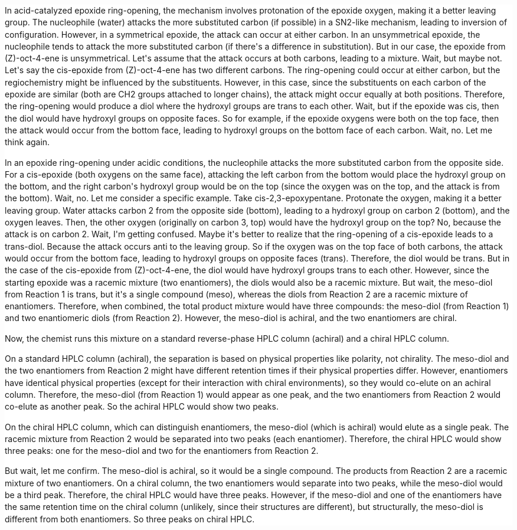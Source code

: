In acid-catalyzed epoxide ring-opening, the mechanism involves protonation of the epoxide oxygen, making it a better leaving group. The nucleophile (water) attacks the more substituted carbon (if possible) in a SN2-like mechanism, leading to inversion of configuration. However, in a symmetrical epoxide, the attack can occur at either carbon. In an unsymmetrical epoxide, the nucleophile tends to attack the more substituted carbon (if there's a difference in substitution). But in our case, the epoxide from (Z)-oct-4-ene is unsymmetrical. Let's assume that the attack occurs at both carbons, leading to a mixture. Wait, but maybe not. Let's say the cis-epoxide from (Z)-oct-4-ene has two different carbons. The ring-opening could occur at either carbon, but the regiochemistry might be influenced by the substituents. However, in this case, since the substituents on each carbon of the epoxide are similar (both are CH2 groups attached to longer chains), the attack might occur equally at both positions. Therefore, the ring-opening would produce a diol where the hydroxyl groups are trans to each other. Wait, but if the epoxide was cis, then the diol would have hydroxyl groups on opposite faces. So for example, if the epoxide oxygens were both on the top face, then the attack would occur from the bottom face, leading to hydroxyl groups on the bottom face of each carbon. Wait, no. Let me think again.

In an epoxide ring-opening under acidic conditions, the nucleophile attacks the more substituted carbon from the opposite side. For a cis-epoxide (both oxygens on the same face), attacking the left carbon from the bottom would place the hydroxyl group on the bottom, and the right carbon's hydroxyl group would be on the top (since the oxygen was on the top, and the attack is from the bottom). Wait, no. Let me consider a specific example. Take cis-2,3-epoxypentane. Protonate the oxygen, making it a better leaving group. Water attacks carbon 2 from the opposite side (bottom), leading to a hydroxyl group on carbon 2 (bottom), and the oxygen leaves. Then, the other oxygen (originally on carbon 3, top) would have the hydroxyl group on the top? No, because the attack is on carbon 2. Wait, I'm getting confused. Maybe it's better to realize that the ring-opening of a cis-epoxide leads to a trans-diol. Because the attack occurs anti to the leaving group. So if the oxygen was on the top face of both carbons, the attack would occur from the bottom face, leading to hydroxyl groups on opposite faces (trans). Therefore, the diol would be trans. But in the case of the cis-epoxide from (Z)-oct-4-ene, the diol would have hydroxyl groups trans to each other. However, since the starting epoxide was a racemic mixture (two enantiomers), the diols would also be a racemic mixture. But wait, the meso-diol from Reaction 1 is trans, but it's a single compound (meso), whereas the diols from Reaction 2 are a racemic mixture of enantiomers. Therefore, when combined, the total product mixture would have three compounds: the meso-diol (from Reaction 1) and two enantiomeric diols (from Reaction 2). However, the meso-diol is achiral, and the two enantiomers are chiral.

Now, the chemist runs this mixture on a standard reverse-phase HPLC column (achiral) and a chiral HPLC column.

On a standard HPLC column (achiral), the separation is based on physical properties like polarity, not chirality. The meso-diol and the two enantiomers from Reaction 2 might have different retention times if their physical properties differ. However, enantiomers have identical physical properties (except for their interaction with chiral environments), so they would co-elute on an achiral column. Therefore, the meso-diol (from Reaction 1) would appear as one peak, and the two enantiomers from Reaction 2 would co-elute as another peak. So the achiral HPLC would show two peaks.

On the chiral HPLC column, which can distinguish enantiomers, the meso-diol (which is achiral) would elute as a single peak. The racemic mixture from Reaction 2 would be separated into two peaks (each enantiomer). Therefore, the chiral HPLC would show three peaks: one for the meso-diol and two for the enantiomers from Reaction 2.

But wait, let me confirm. The meso-diol is achiral, so it would be a single compound. The products from Reaction 2 are a racemic mixture of two enantiomers. On a chiral column, the two enantiomers would separate into two peaks, while the meso-diol would be a third peak. Therefore, the chiral HPLC would have three peaks. However, if the meso-diol and one of the enantiomers have the same retention time on the chiral column (unlikely, since their structures are different), but structurally, the meso-diol is different from both enantiomers. So three peaks on chiral HPLC.
